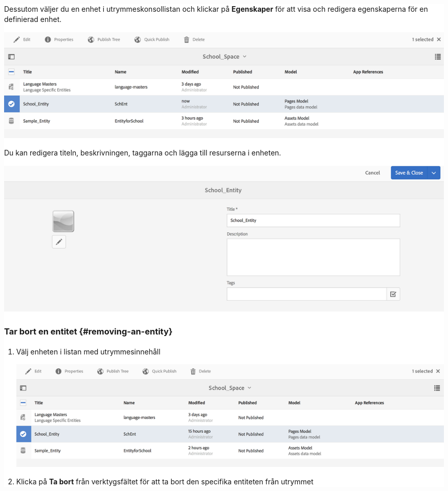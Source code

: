    Dessutom väljer du en enhet i utrymmeskonsollistan och klickar på **Egenskaper** för att visa och redigera egenskaperna för en definierad enhet.

   ![chlimage_1-102](assets/chlimage_1-102.png)

   Du kan redigera titeln, beskrivningen, taggarna och lägga till resurserna i enheten.

   ![chlimage_1-103](assets/chlimage_1-103.png)

### Tar bort en entitet {#removing-an-entity}

1. Välj enheten i listan med utrymmesinnehåll

   ![chlimage_1-104](assets/chlimage_1-104.png)

1. Klicka på **Ta bort** från verktygsfältet för att ta bort den specifika entiteten från utrymmet
